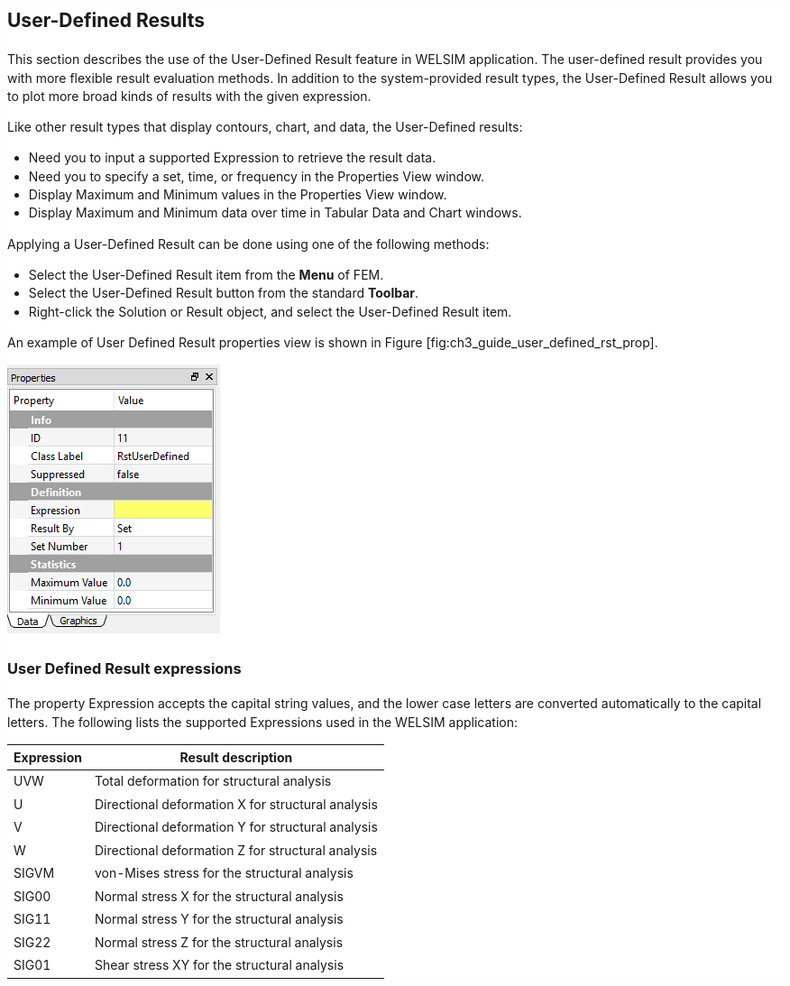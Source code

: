 


## User-Defined Results
This section describes the use of the User-Defined Result feature in WELSIM application. The user-defined result provides you with more flexible result evaluation methods. In addition to the system-provided result types, the User-Defined Result allows you to plot more broad kinds of results with the given expression. 

Like other result types that display contours, chart, and data, the User-Defined results:

* Need you to input a supported Expression to retrieve the result data.
* Need you to specify a set, time, or frequency in the Properties View window.
* Display Maximum and Minimum values in the Properties View window.
* Display Maximum and Minimum data over time in Tabular Data and Chart windows.

Applying a User-Defined Result can be done using one of the following methods:

* Select the User-Defined Result item from the **Menu** of FEM.
* Select the User-Defined Result button from the standard **Toolbar**.
* Right-click the Solution or Result object, and select the User-Defined Result item.

An example of User Defined Result properties view is shown in Figure [fig:ch3_guide_user_defined_rst_prop].

![finite_element_analysis_welsim_rst_user_defined](../../img/3_guide/ch3_guide_user_defined_rst.png "Properties View of the User Defined Result object.")



### User Defined Result expressions
The property Expression accepts the capital string values, and the lower case letters are converted automatically to the capital letters. The following lists the supported Expressions used in the WELSIM application:

| Expression | Result description |
| ----------------- | ----------- |
| UVW | Total deformation for structural analysis |
| U | Directional deformation X for structural analysis | 
| V | Directional deformation Y for structural analysis | 
| W | Directional deformation Z for structural analysis | 
| SIGVM | von-Mises stress for the structural analysis |
| SIG00 | Normal stress X for the structural analysis |
| SIG11 | Normal stress Y for the structural analysis |
| SIG22 | Normal stress Z for the structural analysis |
| SIG01 | Shear stress XY for the structural analysis |
